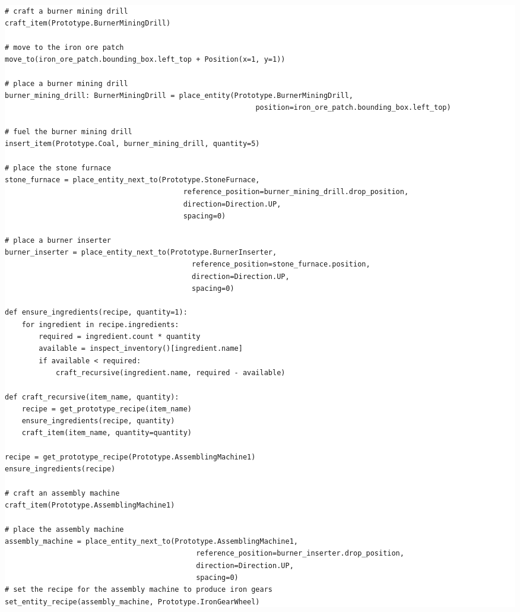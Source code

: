     # craft a burner mining drill
    craft_item(Prototype.BurnerMiningDrill)

    # move to the iron ore patch
    move_to(iron_ore_patch.bounding_box.left_top + Position(x=1, y=1))

    # place a burner mining drill
    burner_mining_drill: BurnerMiningDrill = place_entity(Prototype.BurnerMiningDrill,
                                                               position=iron_ore_patch.bounding_box.left_top)

    # fuel the burner mining drill
    insert_item(Prototype.Coal, burner_mining_drill, quantity=5)

    # place the stone furnace
    stone_furnace = place_entity_next_to(Prototype.StoneFurnace,
                                              reference_position=burner_mining_drill.drop_position,
                                              direction=Direction.UP,
                                              spacing=0)

    # place a burner inserter
    burner_inserter = place_entity_next_to(Prototype.BurnerInserter,
                                                reference_position=stone_furnace.position,
                                                direction=Direction.UP,
                                                spacing=0)

    def ensure_ingredients(recipe, quantity=1):
        for ingredient in recipe.ingredients:
            required = ingredient.count * quantity
            available = inspect_inventory()[ingredient.name]
            if available < required:
                craft_recursive(ingredient.name, required - available)

    def craft_recursive(item_name, quantity):
        recipe = get_prototype_recipe(item_name)
        ensure_ingredients(recipe, quantity)
        craft_item(item_name, quantity=quantity)

    recipe = get_prototype_recipe(Prototype.AssemblingMachine1)
    ensure_ingredients(recipe)

    # craft an assembly machine
    craft_item(Prototype.AssemblingMachine1)

    # place the assembly machine
    assembly_machine = place_entity_next_to(Prototype.AssemblingMachine1,
                                                 reference_position=burner_inserter.drop_position,
                                                 direction=Direction.UP,
                                                 spacing=0)
    # set the recipe for the assembly machine to produce iron gears
    set_entity_recipe(assembly_machine, Prototype.IronGearWheel)
